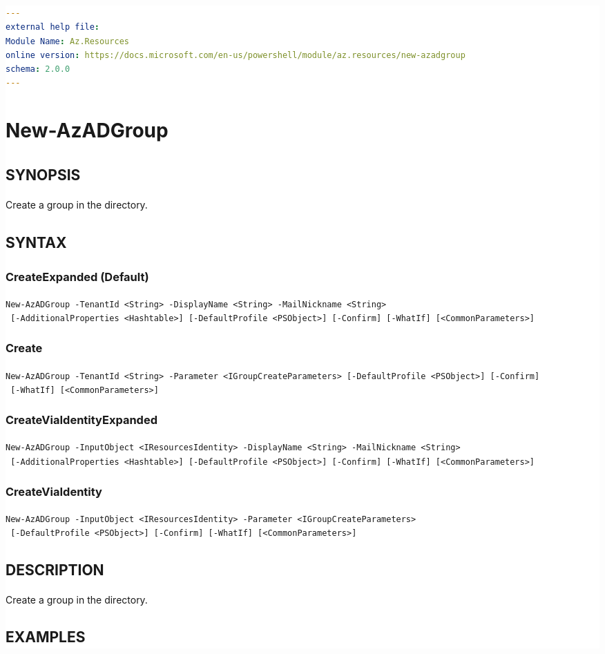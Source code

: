 ```yaml
---
external help file:
Module Name: Az.Resources
online version: https://docs.microsoft.com/en-us/powershell/module/az.resources/new-azadgroup
schema: 2.0.0
---
```


# New-AzADGroup

## SYNOPSIS
Create a group in the directory.

## SYNTAX

### CreateExpanded (Default)
```
New-AzADGroup -TenantId <String> -DisplayName <String> -MailNickname <String>
 [-AdditionalProperties <Hashtable>] [-DefaultProfile <PSObject>] [-Confirm] [-WhatIf] [<CommonParameters>]
```

### Create
```
New-AzADGroup -TenantId <String> -Parameter <IGroupCreateParameters> [-DefaultProfile <PSObject>] [-Confirm]
 [-WhatIf] [<CommonParameters>]
```

### CreateViaIdentityExpanded
```
New-AzADGroup -InputObject <IResourcesIdentity> -DisplayName <String> -MailNickname <String>
 [-AdditionalProperties <Hashtable>] [-DefaultProfile <PSObject>] [-Confirm] [-WhatIf] [<CommonParameters>]
```

### CreateViaIdentity
```
New-AzADGroup -InputObject <IResourcesIdentity> -Parameter <IGroupCreateParameters>
 [-DefaultProfile <PSObject>] [-Confirm] [-WhatIf] [<CommonParameters>]
```

## DESCRIPTION
Create a group in the directory.

## EXAMPLES
